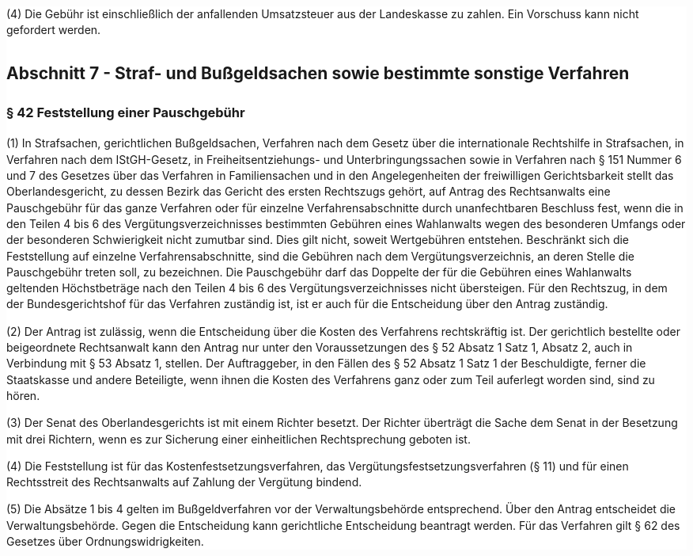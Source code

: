 (4) Die Gebühr ist einschließlich der anfallenden Umsatzsteuer aus der
Landeskasse zu zahlen. Ein Vorschuss kann nicht gefordert werden.


## Abschnitt 7 - Straf- und Bußgeldsachen sowie bestimmte sonstige Verfahren



### § 42 Feststellung einer Pauschgebühr

(1) In Strafsachen, gerichtlichen Bußgeldsachen, Verfahren nach dem
Gesetz über die internationale Rechtshilfe in Strafsachen, in
Verfahren nach dem IStGH-Gesetz, in Freiheitsentziehungs- und
Unterbringungssachen sowie in Verfahren nach § 151 Nummer 6 und 7 des
Gesetzes über das Verfahren in Familiensachen und in den
Angelegenheiten der freiwilligen Gerichtsbarkeit stellt das
Oberlandesgericht, zu dessen Bezirk das Gericht des ersten Rechtszugs
gehört, auf Antrag des Rechtsanwalts eine Pauschgebühr für das ganze
Verfahren oder für einzelne Verfahrensabschnitte durch unanfechtbaren
Beschluss fest, wenn die in den Teilen 4 bis 6 des
Vergütungsverzeichnisses bestimmten Gebühren eines Wahlanwalts wegen
des besonderen Umfangs oder der besonderen Schwierigkeit nicht
zumutbar sind. Dies gilt nicht, soweit Wertgebühren entstehen.
Beschränkt sich die Feststellung auf einzelne Verfahrensabschnitte,
sind die Gebühren nach dem Vergütungsverzeichnis, an deren Stelle die
Pauschgebühr treten soll, zu bezeichnen. Die Pauschgebühr darf das
Doppelte der für die Gebühren eines Wahlanwalts geltenden
Höchstbeträge nach den Teilen 4 bis 6 des Vergütungsverzeichnisses
nicht übersteigen. Für den Rechtszug, in dem der Bundesgerichtshof für
das Verfahren zuständig ist, ist er auch für die Entscheidung über den
Antrag zuständig.

(2) Der Antrag ist zulässig, wenn die Entscheidung über die Kosten des
Verfahrens rechtskräftig ist. Der gerichtlich bestellte oder
beigeordnete Rechtsanwalt kann den Antrag nur unter den
Voraussetzungen des § 52 Absatz 1 Satz 1, Absatz 2, auch in Verbindung
mit § 53 Absatz 1, stellen. Der Auftraggeber, in den Fällen des § 52
Absatz 1 Satz 1 der Beschuldigte, ferner die Staatskasse und andere
Beteiligte, wenn ihnen die Kosten des Verfahrens ganz oder zum Teil
auferlegt worden sind, sind zu hören.

(3) Der Senat des Oberlandesgerichts ist mit einem Richter besetzt.
Der Richter überträgt die Sache dem Senat in der Besetzung mit drei
Richtern, wenn es zur Sicherung einer einheitlichen Rechtsprechung
geboten ist.

(4) Die Feststellung ist für das Kostenfestsetzungsverfahren, das
Vergütungsfestsetzungsverfahren (§ 11) und für einen Rechtsstreit des
Rechtsanwalts auf Zahlung der Vergütung bindend.

(5) Die Absätze 1 bis 4 gelten im Bußgeldverfahren vor der
Verwaltungsbehörde entsprechend. Über den Antrag entscheidet die
Verwaltungsbehörde. Gegen die Entscheidung kann gerichtliche
Entscheidung beantragt werden. Für das Verfahren gilt § 62 des
Gesetzes über Ordnungswidrigkeiten.
